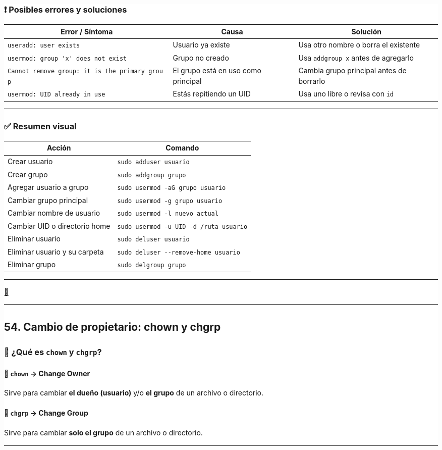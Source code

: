 
### ❗ Posibles errores y soluciones

| Error / Síntoma                                | Causa                               | Solución                                 |
| ---------------------------------------------- | ----------------------------------- | ---------------------------------------- |
| `useradd: user exists`                         | Usuario ya existe                   | Usa otro nombre o borra el existente     |
| `usermod: group 'x' does not exist`            | Grupo no creado                     | Usa `addgroup x` antes de agregarlo      |
| `Cannot remove group: it is the primary group` | El grupo está en uso como principal | Cambia grupo principal antes de borrarlo |
| `usermod: UID already in use`                  | Estás repitiendo un UID             | Usa uno libre o revisa con `id`          |

---

### ✅ Resumen visual

| Acción                        | Comando                                |
| ----------------------------- | -------------------------------------- |
| Crear usuario                 | `sudo adduser usuario`                 |
| Crear grupo                   | `sudo addgroup grupo`                  |
| Agregar usuario a grupo       | `sudo usermod -aG grupo usuario`       |
| Cambiar grupo principal       | `sudo usermod -g grupo usuario`        |
| Cambiar nombre de usuario     | `sudo usermod -l nuevo actual`         |
| Cambiar UID o directorio home | `sudo usermod -u UID -d /ruta usuario` |
| Eliminar usuario              | `sudo deluser usuario`                 |
| Eliminar usuario y su carpeta | `sudo deluser --remove-home usuario`   |
| Eliminar grupo                | `sudo delgroup grupo`                  |

---

[🔼](#índice)

---

## **54. Cambio de propietario: chown y chgrp**

### 🧠 ¿Qué es `chown` y `chgrp`?

#### 🔹 `chown` → **Change Owner**

Sirve para cambiar **el dueño (usuario)** y/o **el grupo** de un archivo o directorio.

#### 🔹 `chgrp` → **Change Group**

Sirve para cambiar **solo el grupo** de un archivo o directorio.

---